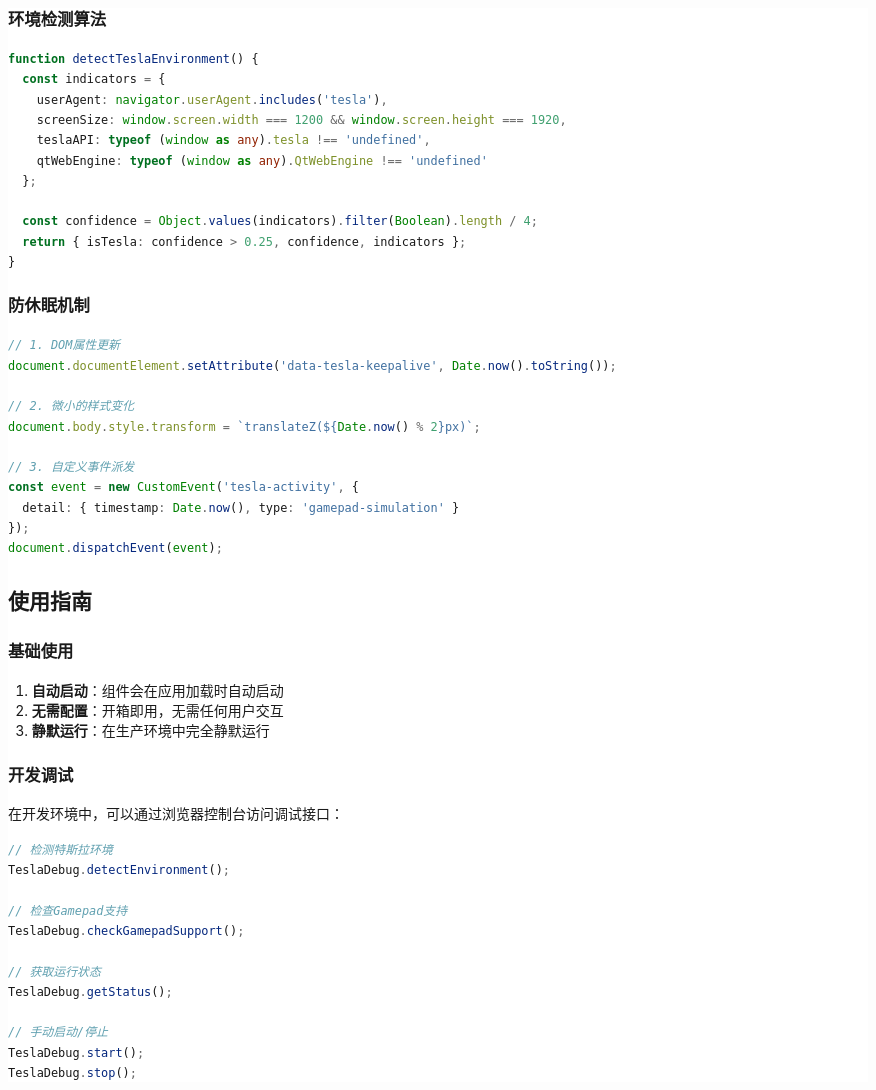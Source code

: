 ### 环境检测算法

```typescript
function detectTeslaEnvironment() {
  const indicators = {
    userAgent: navigator.userAgent.includes('tesla'),
    screenSize: window.screen.width === 1200 && window.screen.height === 1920,
    teslaAPI: typeof (window as any).tesla !== 'undefined',
    qtWebEngine: typeof (window as any).QtWebEngine !== 'undefined'
  };
  
  const confidence = Object.values(indicators).filter(Boolean).length / 4;
  return { isTesla: confidence > 0.25, confidence, indicators };
}
```

### 防休眠机制

```typescript
// 1. DOM属性更新
document.documentElement.setAttribute('data-tesla-keepalive', Date.now().toString());

// 2. 微小的样式变化
document.body.style.transform = `translateZ(${Date.now() % 2}px)`;

// 3. 自定义事件派发
const event = new CustomEvent('tesla-activity', {
  detail: { timestamp: Date.now(), type: 'gamepad-simulation' }
});
document.dispatchEvent(event);
```

## 使用指南

### 基础使用

1. **自动启动**：组件会在应用加载时自动启动
2. **无需配置**：开箱即用，无需任何用户交互
3. **静默运行**：在生产环境中完全静默运行

### 开发调试

在开发环境中，可以通过浏览器控制台访问调试接口：

```javascript
// 检测特斯拉环境
TeslaDebug.detectEnvironment();

// 检查Gamepad支持
TeslaDebug.checkGamepadSupport();

// 获取运行状态
TeslaDebug.getStatus();

// 手动启动/停止
TeslaDebug.start();
TeslaDebug.stop();
```
